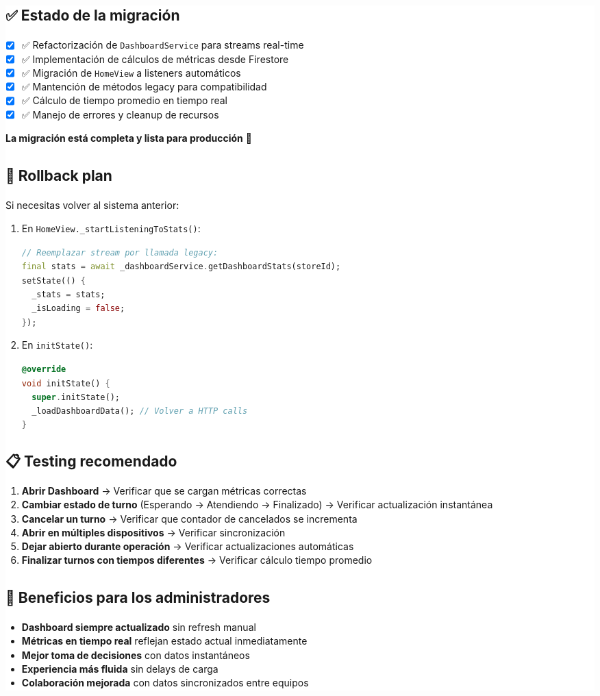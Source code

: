 ## ✅ Estado de la migración

- [x] ✅ Refactorización de `DashboardService` para streams real-time
- [x] ✅ Implementación de cálculos de métricas desde Firestore
- [x] ✅ Migración de `HomeView` a listeners automáticos
- [x] ✅ Mantención de métodos legacy para compatibilidad
- [x] ✅ Cálculo de tiempo promedio en tiempo real
- [x] ✅ Manejo de errores y cleanup de recursos

**La migración está completa y lista para producción** 🚀

## 🔄 Rollback plan

Si necesitas volver al sistema anterior:

1. En `HomeView._startListeningToStats()`:
   ```dart
   // Reemplazar stream por llamada legacy:
   final stats = await _dashboardService.getDashboardStats(storeId);
   setState(() {
     _stats = stats;
     _isLoading = false;
   });
   ```

2. En `initState()`:
   ```dart
   @override
   void initState() {
     super.initState();
     _loadDashboardData(); // Volver a HTTP calls
   }
   ```

## 📋 Testing recomendado

1. **Abrir Dashboard** → Verificar que se cargan métricas correctas
2. **Cambiar estado de turno** (Esperando → Atendiendo → Finalizado) → Verificar actualización instantánea
3. **Cancelar un turno** → Verificar que contador de cancelados se incrementa
4. **Abrir en múltiples dispositivos** → Verificar sincronización
5. **Dejar abierto durante operación** → Verificar actualizaciones automáticas
6. **Finalizar turnos con tiempos diferentes** → Verificar cálculo tiempo promedio

## 🌟 Beneficios para los administradores

- **Dashboard siempre actualizado** sin refresh manual
- **Métricas en tiempo real** reflejan estado actual inmediatamente
- **Mejor toma de decisiones** con datos instantáneos
- **Experiencia más fluida** sin delays de carga
- **Colaboración mejorada** con datos sincronizados entre equipos
